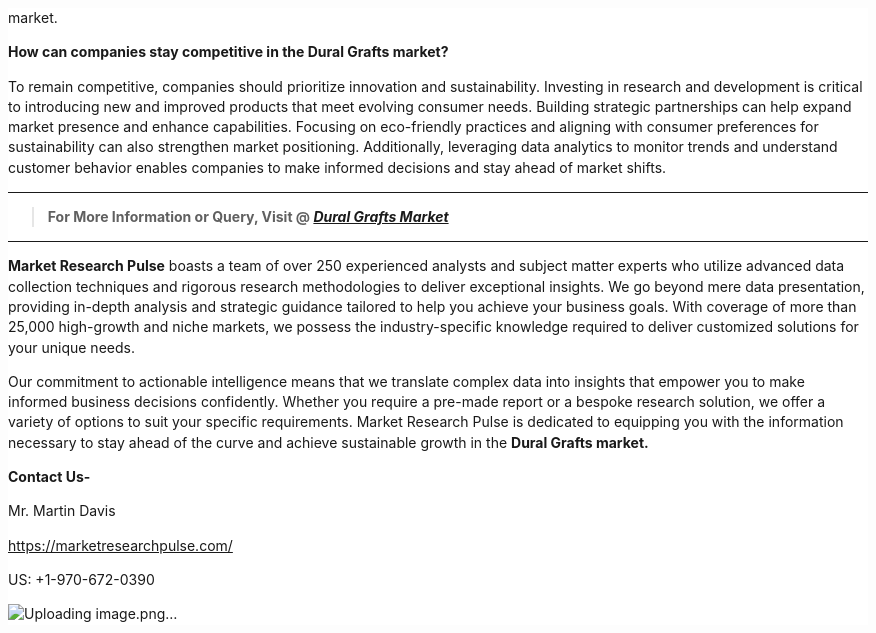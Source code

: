 market.</p><p><strong>How can companies stay competitive in the Dural Grafts market?</strong></p><p>To remain competitive, companies should prioritize innovation and sustainability. Investing in research and development is critical to introducing new and improved products that meet evolving consumer needs. Building strategic partnerships can help expand market presence and enhance capabilities. Focusing on eco-friendly practices and aligning with consumer preferences for sustainability can also strengthen market positioning. Additionally, leveraging data analytics to monitor trends and understand customer behavior enables companies to make informed decisions and stay ahead of market shifts.</p><hr /><blockquote><p><strong>For More Information or Query, Visit @&nbsp;<em><a href="https://marketresearchpulse.com/report/50960/dural-grafts-market?utm_source=Linkedin&utm_medium=0117">Dural Grafts Market</a></em></strong></p></blockquote><hr /><p><strong>Market Research Pulse</strong> boasts a team of over 250 experienced analysts and subject matter experts who utilize advanced data collection techniques and rigorous research methodologies to deliver exceptional insights. We go beyond mere data presentation, providing in-depth analysis and strategic guidance tailored to help you achieve your business goals. With coverage of more than 25,000 high-growth and niche markets, we possess the industry-specific knowledge required to deliver customized solutions for your unique needs.</p><p>Our commitment to actionable intelligence means that we translate complex data into insights that empower you to make informed business decisions confidently. Whether you require a pre-made report or a bespoke research solution, we offer a variety of options to suit your specific requirements. Market Research Pulse is dedicated to equipping you with the information necessary to stay ahead of the curve and achieve sustainable growth in the <strong>Dural Grafts market.</strong></p><p><strong>Contact Us-</strong></p><p>Mr. Martin Davis</p><p>https://marketresearchpulse.com/</p><p>US: +1-970-672-0390</p>
![Uploading image.png…]()
